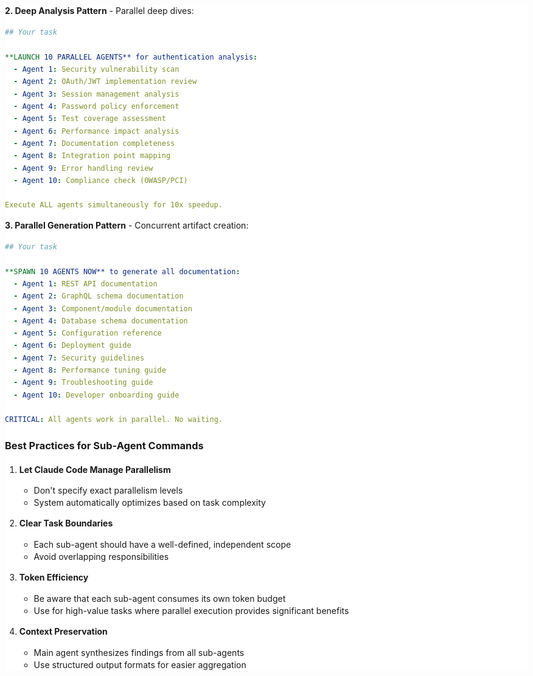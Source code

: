 **2. Deep Analysis Pattern** - Parallel deep dives:

```yaml
## Your task

**LAUNCH 10 PARALLEL AGENTS** for authentication analysis:
  - Agent 1: Security vulnerability scan
  - Agent 2: OAuth/JWT implementation review
  - Agent 3: Session management analysis
  - Agent 4: Password policy enforcement
  - Agent 5: Test coverage assessment
  - Agent 6: Performance impact analysis
  - Agent 7: Documentation completeness
  - Agent 8: Integration point mapping
  - Agent 9: Error handling review
  - Agent 10: Compliance check (OWASP/PCI)

Execute ALL agents simultaneously for 10x speedup.
```

**3. Parallel Generation Pattern** - Concurrent artifact creation:

```yaml
## Your task

**SPAWN 10 AGENTS NOW** to generate all documentation:
  - Agent 1: REST API documentation
  - Agent 2: GraphQL schema documentation
  - Agent 3: Component/module documentation
  - Agent 4: Database schema documentation
  - Agent 5: Configuration reference
  - Agent 6: Deployment guide
  - Agent 7: Security guidelines
  - Agent 8: Performance tuning guide
  - Agent 9: Troubleshooting guide
  - Agent 10: Developer onboarding guide

CRITICAL: All agents work in parallel. No waiting.
```

### Best Practices for Sub-Agent Commands

1. **Let Claude Code Manage Parallelism**
   - Don't specify exact parallelism levels
   - System automatically optimizes based on task complexity

2. **Clear Task Boundaries**
   - Each sub-agent should have a well-defined, independent scope
   - Avoid overlapping responsibilities

3. **Token Efficiency**
   - Be aware that each sub-agent consumes its own token budget
   - Use for high-value tasks where parallel execution provides significant benefits

4. **Context Preservation**
   - Main agent synthesizes findings from all sub-agents
   - Use structured output formats for easier aggregation
